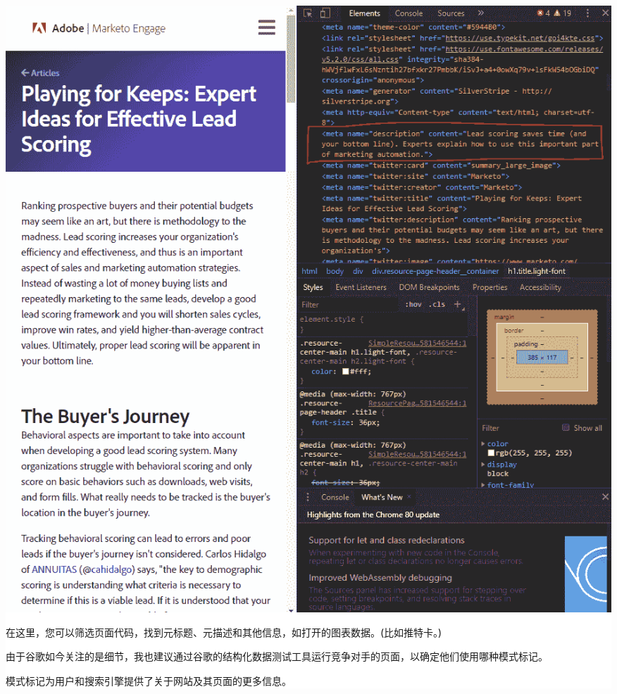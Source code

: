 ![](img/0645d3b5b88a35ab8875f58451048cf5.png)

在这里，您可以筛选页面代码，找到元标题、元描述和其他信息，如打开的图表数据。(比如推特卡。)

由于谷歌如今关注的是细节，我也建议通过谷歌的结构化数据测试工具运行竞争对手的页面，以确定他们使用哪种模式标记。

模式标记为用户和搜索引擎提供了关于网站及其页面的更多信息。

